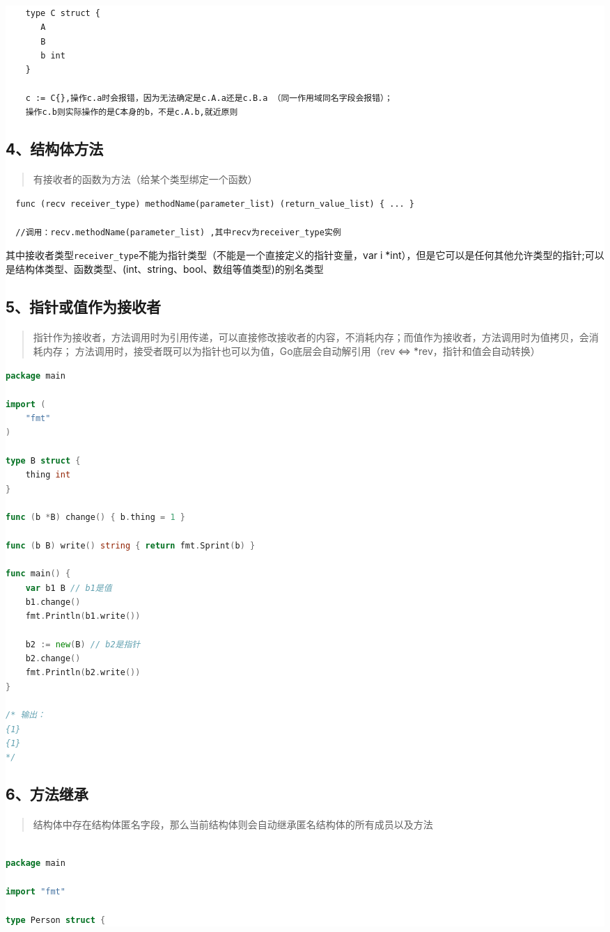         type C struct {
           A
           B
           b int
        }
        
        c := C{},操作c.a时会报错，因为无法确定是c.A.a还是c.B.a （同一作用域同名字段会报错）；
        操作c.b则实际操作的是C本身的b，不是c.A.b,就近原则
       
       
## 4、结构体方法
> 有接收者的函数为方法（给某个类型绑定一个函数）

      func (recv receiver_type) methodName(parameter_list) (return_value_list) { ... } 
      
      //调用：recv.methodName(parameter_list) ,其中recv为receiver_type实例

其中接收者类型`receiver_type`不能为指针类型（不能是一个直接定义的指针变量，var i *int），但是它可以是任何其他允许类型的指针;可以是结构体类型、函数类型、(int、string、bool、数组等值类型)的别名类型

## 5、指针或值作为接收者
> 指针作为接收者，方法调用时为引用传递，可以直接修改接收者的内容，不消耗内存；而值作为接收者，方法调用时为值拷贝，会消耗内存；
方法调用时，接受者既可以为指针也可以为值，Go底层会自动解引用（rev <=> *rev，指针和值会自动转换）

```go
package main

import (
	"fmt"
)

type B struct {
	thing int
}

func (b *B) change() { b.thing = 1 }

func (b B) write() string { return fmt.Sprint(b) }

func main() {
	var b1 B // b1是值
	b1.change()
	fmt.Println(b1.write())

	b2 := new(B) // b2是指针
	b2.change()
	fmt.Println(b2.write())
}

/* 输出：
{1}
{1}
*/

```  
## 6、方法继承
> 结构体中存在结构体匿名字段，那么当前结构体则会自动继承匿名结构体的所有成员以及方法
```go

package main

import "fmt"

type Person struct {
```